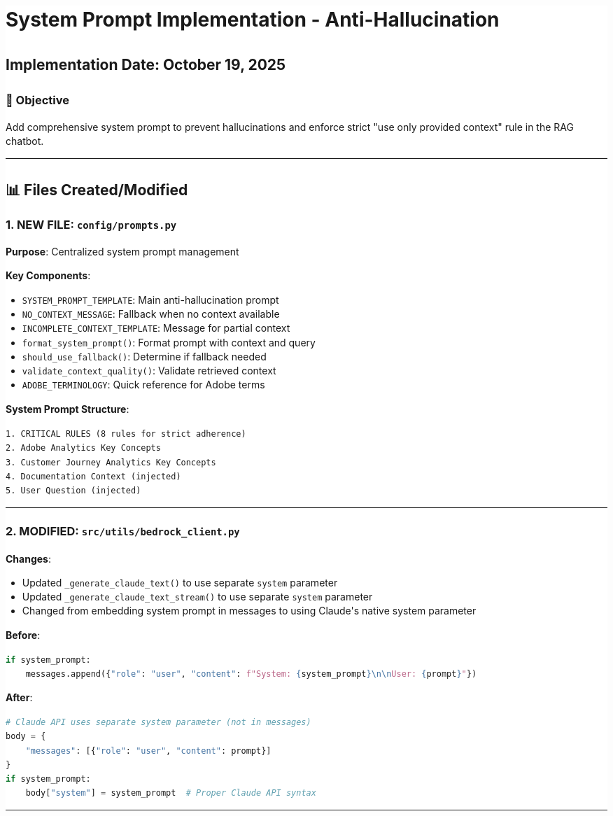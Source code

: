 # System Prompt Implementation - Anti-Hallucination

## Implementation Date: October 19, 2025

### 🎯 Objective
Add comprehensive system prompt to prevent hallucinations and enforce strict "use only provided context" rule in the RAG chatbot.

---

## 📊 Files Created/Modified

### 1. **NEW FILE: `config/prompts.py`**

**Purpose**: Centralized system prompt management

**Key Components**:
- `SYSTEM_PROMPT_TEMPLATE`: Main anti-hallucination prompt
- `NO_CONTEXT_MESSAGE`: Fallback when no context available
- `INCOMPLETE_CONTEXT_TEMPLATE`: Message for partial context
- `format_system_prompt()`: Format prompt with context and query
- `should_use_fallback()`: Determine if fallback needed
- `validate_context_quality()`: Validate retrieved context
- `ADOBE_TERMINOLOGY`: Quick reference for Adobe terms

**System Prompt Structure**:
```
1. CRITICAL RULES (8 rules for strict adherence)
2. Adobe Analytics Key Concepts
3. Customer Journey Analytics Key Concepts
4. Documentation Context (injected)
5. User Question (injected)
```

---

### 2. **MODIFIED: `src/utils/bedrock_client.py`**

**Changes**:
- Updated `_generate_claude_text()` to use separate `system` parameter
- Updated `_generate_claude_text_stream()` to use separate `system` parameter
- Changed from embedding system prompt in messages to using Claude's native system parameter

**Before**:
```python
if system_prompt:
    messages.append({"role": "user", "content": f"System: {system_prompt}\n\nUser: {prompt}"})
```

**After**:
```python
# Claude API uses separate system parameter (not in messages)
body = {
    "messages": [{"role": "user", "content": prompt}]
}
if system_prompt:
    body["system"] = system_prompt  # Proper Claude API syntax
```

---